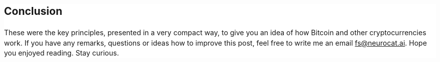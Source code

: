 ## Conclusion

These were the key principles, presented in a very compact way, to give you an idea of how Bitcoin and other cryptocurrencies work.  If you have any remarks, questions or ideas how to improve this post, feel free to write me an email <fs@neurocat.ai>. Hope you enjoyed reading. Stay curious.

